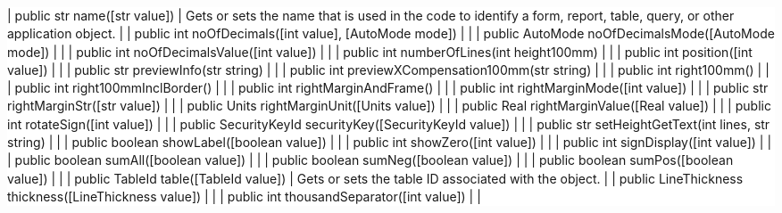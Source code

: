 | public str name(\[str value\])                                           | Gets or sets the name that is used in the code to identify a form, report, table, query, or other application object. |
| public int noOfDecimals(\[int value\], \[AutoMode mode\])                |                                                                                                                                               |
| public AutoMode noOfDecimalsMode(\[AutoMode mode\])                      |                                                                                                                                               |
| public int noOfDecimalsValue(\[int value\])                              |                                                                                                                                               |
| public int numberOfLines(int height100mm)                                |                                                                                                                                               |
| public int position(\[int value\])                                       |                                                                                                                                               |
| public str previewInfo(str string)                                       |                                                                                                                                               |
| public int previewXCompensation100mm(str string)                         |                                                                                                                                               |
| public int right100mm()                                                  |                                                                                                                                               |
| public int right100mmInclBorder()                                        |                                                                                                                                               |
| public int rightMarginAndFrame()                                         |                                                                                                                                               |
| public int rightMarginMode(\[int value\])                                |                                                                                                                                               |
| public str rightMarginStr(\[str value\])                                 |                                                                                                                                               |
| public Units rightMarginUnit(\[Units value\])                            |                                                                                                                                               |
| public Real rightMarginValue(\[Real value\])                             |                                                                                                                                               |
| public int rotateSign(\[int value\])                                     |                                                                                                                                               |
| public SecurityKeyId securityKey(\[SecurityKeyId value\])                |                                                                                                                                               |
| public str setHeightGetText(int lines, str string)                       |                                                                                                                                               |
| public boolean showLabel(\[boolean value\])                              |                                                                                                                                               |
| public int showZero(\[int value\])                                       |                                                                                                                                               |
| public int signDisplay(\[int value\])                                    |                                                                                                                                               |
| public boolean sumAll(\[boolean value\])                                 |                                                                                                                                               |
| public boolean sumNeg(\[boolean value\])                                 |                                                                                                                                               |
| public boolean sumPos(\[boolean value\])                                 |                                                                                                                                               |
| public TableId table(\[TableId value\])                                  | Gets or sets the table ID associated with the object.                                                                                         |
| public LineThickness thickness(\[LineThickness value\])                  |                                                                                                                                               |
| public int thousandSeparator(\[int value\])                              |                                                                                                                                               |
